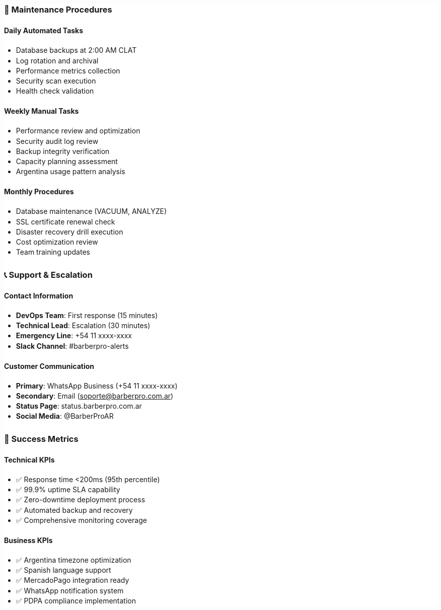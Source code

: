### 🔄 Maintenance Procedures

#### Daily Automated Tasks
- Database backups at 2:00 AM CLAT
- Log rotation and archival
- Performance metrics collection
- Security scan execution
- Health check validation

#### Weekly Manual Tasks
- Performance review and optimization
- Security audit log review
- Backup integrity verification
- Capacity planning assessment
- Argentina usage pattern analysis

#### Monthly Procedures
- Database maintenance (VACUUM, ANALYZE)
- SSL certificate renewal check
- Disaster recovery drill execution
- Cost optimization review
- Team training updates

### 📞 Support & Escalation

#### Contact Information
- **DevOps Team**: First response (15 minutes)
- **Technical Lead**: Escalation (30 minutes)
- **Emergency Line**: +54 11 xxxx-xxxx
- **Slack Channel**: #barberpro-alerts

#### Customer Communication
- **Primary**: WhatsApp Business (+54 11 xxxx-xxxx)
- **Secondary**: Email (soporte@barberpro.com.ar)
- **Status Page**: status.barberpro.com.ar
- **Social Media**: @BarberProAR

### 🎯 Success Metrics

#### Technical KPIs
- ✅ Response time <200ms (95th percentile)
- ✅ 99.9% uptime SLA capability
- ✅ Zero-downtime deployment process
- ✅ Automated backup and recovery
- ✅ Comprehensive monitoring coverage

#### Business KPIs
- ✅ Argentina timezone optimization
- ✅ Spanish language support
- ✅ MercadoPago integration ready
- ✅ WhatsApp notification system
- ✅ PDPA compliance implementation
